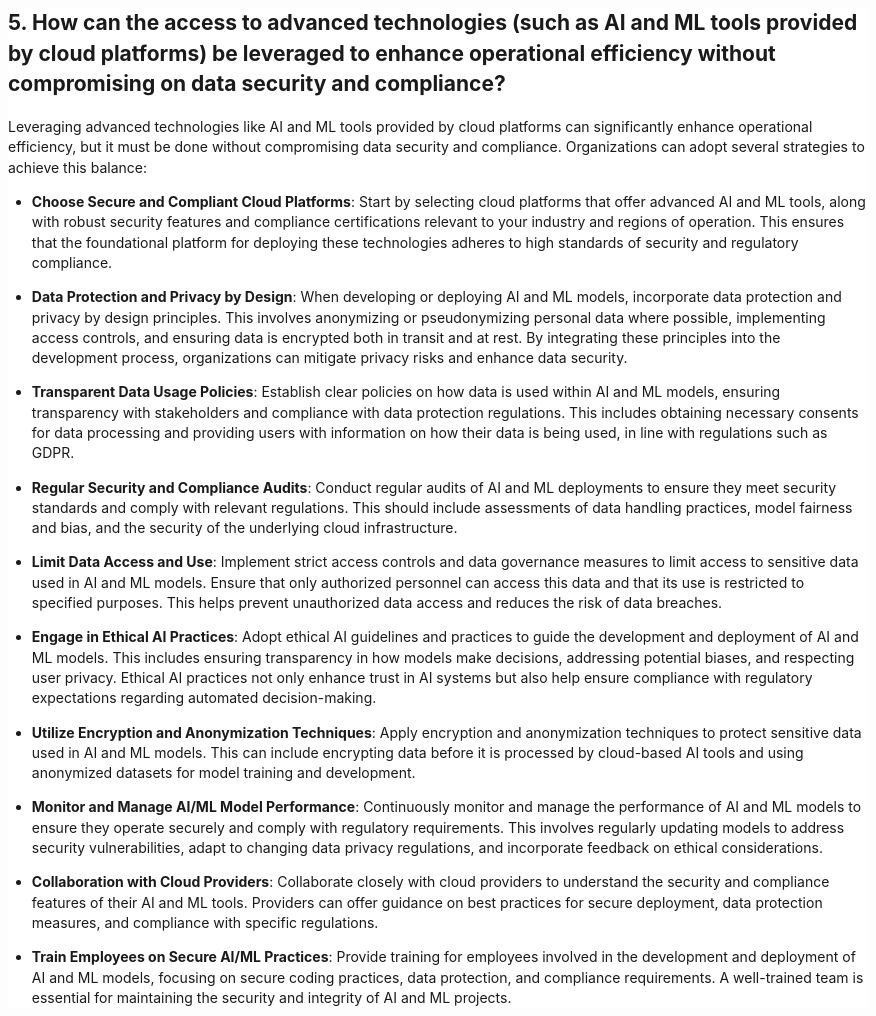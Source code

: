 ## 5. How can the access to advanced technologies (such as AI and ML tools provided by cloud platforms) be leveraged to enhance operational efficiency without compromising on data security and compliance?

Leveraging advanced technologies like AI and ML tools provided by cloud platforms can significantly enhance operational efficiency, but it must be done without compromising data security and compliance. Organizations can adopt several strategies to achieve this balance:

- **Choose Secure and Compliant Cloud Platforms**: Start by selecting cloud platforms that offer advanced AI and ML tools, along with robust security features and compliance certifications relevant to your industry and regions of operation. This ensures that the foundational platform for deploying these technologies adheres to high standards of security and regulatory compliance.

- **Data Protection and Privacy by Design**: When developing or deploying AI and ML models, incorporate data protection and privacy by design principles. This involves anonymizing or pseudonymizing personal data where possible, implementing access controls, and ensuring data is encrypted both in transit and at rest. By integrating these principles into the development process, organizations can mitigate privacy risks and enhance data security.

- **Transparent Data Usage Policies**: Establish clear policies on how data is used within AI and ML models, ensuring transparency with stakeholders and compliance with data protection regulations. This includes obtaining necessary consents for data processing and providing users with information on how their data is being used, in line with regulations such as GDPR.

- **Regular Security and Compliance Audits**: Conduct regular audits of AI and ML deployments to ensure they meet security standards and comply with relevant regulations. This should include assessments of data handling practices, model fairness and bias, and the security of the underlying cloud infrastructure.

- **Limit Data Access and Use**: Implement strict access controls and data governance measures to limit access to sensitive data used in AI and ML models. Ensure that only authorized personnel can access this data and that its use is restricted to specified purposes. This helps prevent unauthorized data access and reduces the risk of data breaches.

- **Engage in Ethical AI Practices**: Adopt ethical AI guidelines and practices to guide the development and deployment of AI and ML models. This includes ensuring transparency in how models make decisions, addressing potential biases, and respecting user privacy. Ethical AI practices not only enhance trust in AI systems but also help ensure compliance with regulatory expectations regarding automated decision-making.

- **Utilize Encryption and Anonymization Techniques**: Apply encryption and anonymization techniques to protect sensitive data used in AI and ML models. This can include encrypting data before it is processed by cloud-based AI tools and using anonymized datasets for model training and development.

- **Monitor and Manage AI/ML Model Performance**: Continuously monitor and manage the performance of AI and ML models to ensure they operate securely and comply with regulatory requirements. This involves regularly updating models to address security vulnerabilities, adapt to changing data privacy regulations, and incorporate feedback on ethical considerations.

- **Collaboration with Cloud Providers**: Collaborate closely with cloud providers to understand the security and compliance features of their AI and ML tools. Providers can offer guidance on best practices for secure deployment, data protection measures, and compliance with specific regulations.

- **Train Employees on Secure AI/ML Practices**: Provide training for employees involved in the development and deployment of AI and ML models, focusing on secure coding practices, data protection, and compliance requirements. A well-trained team is essential for maintaining the security and integrity of AI and ML projects.
